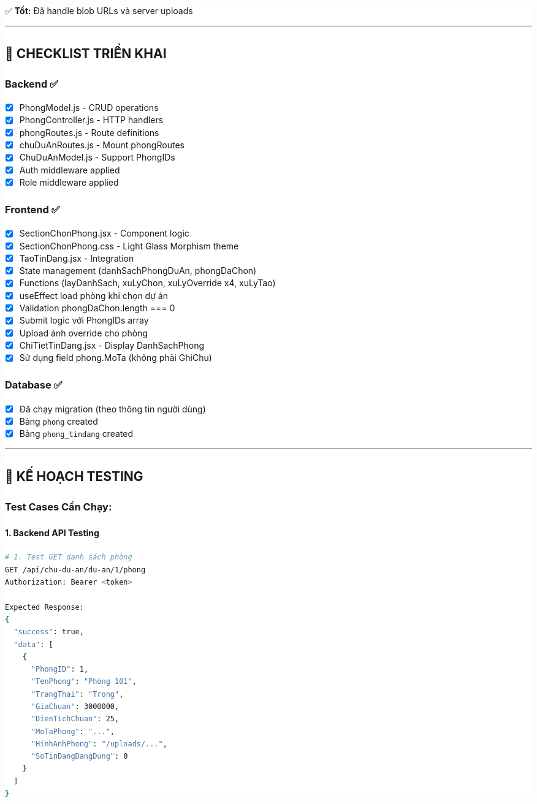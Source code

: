 ✅ **Tốt:** Đã handle blob URLs và server uploads

---

## 📝 CHECKLIST TRIỂN KHAI

### Backend ✅
- [x] PhongModel.js - CRUD operations
- [x] PhongController.js - HTTP handlers
- [x] phongRoutes.js - Route definitions
- [x] chuDuAnRoutes.js - Mount phongRoutes
- [x] ChuDuAnModel.js - Support PhongIDs
- [x] Auth middleware applied
- [x] Role middleware applied

### Frontend ✅
- [x] SectionChonPhong.jsx - Component logic
- [x] SectionChonPhong.css - Light Glass Morphism theme
- [x] TaoTinDang.jsx - Integration
- [x] State management (danhSachPhongDuAn, phongDaChon)
- [x] Functions (layDanhSach, xuLyChon, xuLyOverride x4, xuLyTao)
- [x] useEffect load phòng khi chọn dự án
- [x] Validation phongDaChon.length === 0
- [x] Submit logic với PhongIDs array
- [x] Upload ảnh override cho phòng
- [x] ChiTietTinDang.jsx - Display DanhSachPhong
- [x] Sử dụng field phong.MoTa (không phải GhiChu)

### Database ✅
- [x] Đã chạy migration (theo thông tin người dùng)
- [x] Bảng `phong` created
- [x] Bảng `phong_tindang` created

---

## 🧪 KẾ HOẠCH TESTING

### Test Cases Cần Chạy:

#### 1. Backend API Testing

```bash
# 1. Test GET danh sách phòng
GET /api/chu-du-an/du-an/1/phong
Authorization: Bearer <token>

Expected Response:
{
  "success": true,
  "data": [
    {
      "PhongID": 1,
      "TenPhong": "Phòng 101",
      "TrangThai": "Trong",
      "GiaChuan": 3000000,
      "DienTichChuan": 25,
      "MoTaPhong": "...",
      "HinhAnhPhong": "/uploads/...",
      "SoTinDangDangDung": 0
    }
  ]
}
```